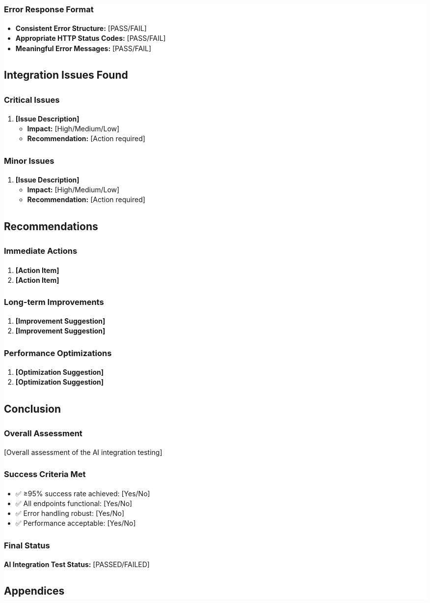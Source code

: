 ### Error Response Format
- **Consistent Error Structure:** [PASS/FAIL]
- **Appropriate HTTP Status Codes:** [PASS/FAIL]
- **Meaningful Error Messages:** [PASS/FAIL]

## Integration Issues Found

### Critical Issues
1. **[Issue Description]**
   - **Impact:** [High/Medium/Low]
   - **Recommendation:** [Action required]

### Minor Issues
1. **[Issue Description]**
   - **Impact:** [High/Medium/Low]
   - **Recommendation:** [Action required]

## Recommendations

### Immediate Actions
1. **[Action Item]**
2. **[Action Item]**

### Long-term Improvements
1. **[Improvement Suggestion]**
2. **[Improvement Suggestion]**

### Performance Optimizations
1. **[Optimization Suggestion]**
2. **[Optimization Suggestion]**

## Conclusion

### Overall Assessment
[Overall assessment of the AI integration testing]

### Success Criteria Met
- ✅ ≥95% success rate achieved: [Yes/No]
- ✅ All endpoints functional: [Yes/No]
- ✅ Error handling robust: [Yes/No]
- ✅ Performance acceptable: [Yes/No]

### Final Status
**AI Integration Test Status:** [PASSED/FAILED]

## Appendices
